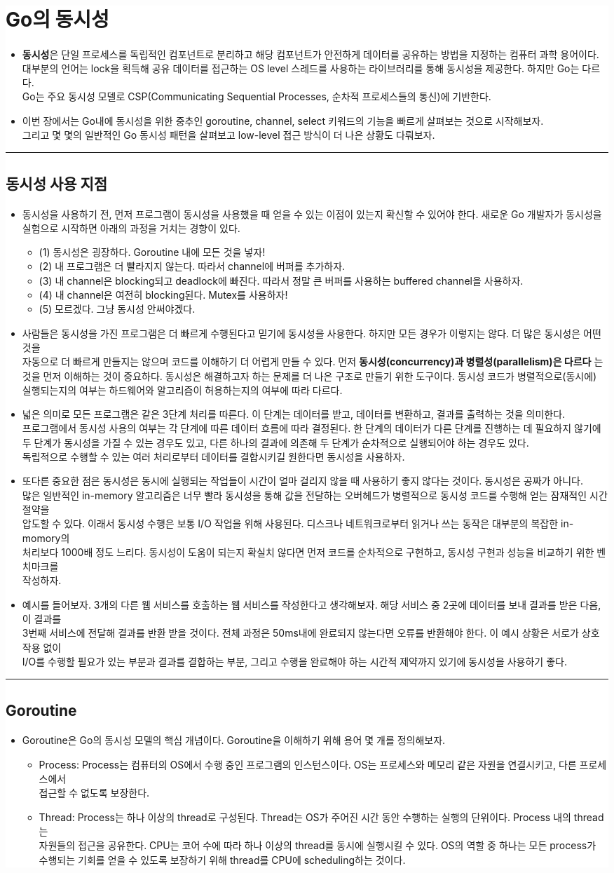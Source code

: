 # Go의 동시성

- **동시성**은 단일 프로세스를 독립적인 컴포넌트로 분리하고 해당 컴포넌트가 안전하게 데이터를 공유하는 방법을 지정하는 컴퓨터 과학 용어이다.  
  대부분의 언어는 lock을 획득해 공유 데이터를 접근하는 OS level 스레드를 사용하는 라이브러리를 통해 동시성을 제공한다. 하지만 Go는 다르다.  
  Go는 주요 동시성 모델로 CSP(Communicating Sequential Processes, 순차적 프로세스들의 통신)에 기반한다.

- 이번 장에서는 Go내에 동시성을 위한 중추인 goroutine, channel, select 키워드의 기능을 빠르게 살펴보는 것으로 시작해보자.  
  그리고 몇 몇의 일반적인 Go 동시성 패턴을 살펴보고 low-level 접근 방식이 더 나은 상황도 다뤄보자.

---

## 동시성 사용 지점

- 동시성을 사용하기 전, 먼저 프로그램이 동시성을 사용했을 때 얻을 수 있는 이점이 있는지 확신할 수 있어야 한다. 새로운 Go 개발자가 동시성을  
  실험으로 시작하면 아래의 과정을 거치는 경향이 있다.

  - (1) 동시성은 굉장하다. Goroutine 내에 모든 것을 넣자!
  - (2) 내 프로그램은 더 빨라지지 않는다. 따라서 channel에 버퍼를 추가하자.
  - (3) 내 channel은 blocking되고 deadlock에 빠진다. 따라서 정말 큰 버퍼를 사용하는 buffered channel을 사용하자.
  - (4) 내 channel은 여전히 blocking된다. Mutex를 사용하자!
  - (5) 모르겠다. 그냥 동시성 안써야겠다.

- 사람들은 동시성을 가진 프로그램은 더 빠르게 수행된다고 믿기에 동시성을 사용한다. 하지만 모든 경우가 이렇지는 않다. 더 많은 동시성은 어떤 것을  
  자동으로 더 빠르게 만들지는 않으며 코드를 이해하기 더 어렵게 만들 수 있다. 먼저 **동시성(concurrency)과 병렬성(parallelism)은 다르다** 는  
  것을 먼저 이해하는 것이 중요하다. 동시성은 해결하고자 하는 문제를 더 나은 구조로 만들기 위한 도구이다. 동시성 코드가 병렬적으로(동시에)  
  실행되는지의 여부는 하드웨어와 알고리즘이 허용하는지의 여부에 따라 다르다.

- 넓은 의미로 모든 프로그램은 같은 3단계 처리를 따른다. 이 단계는 데이터를 받고, 데이터를 변환하고, 결과를 출력하는 것을 의미한다.  
  프로그램에서 동시성 사용의 여부는 각 단계에 따른 데이터 흐름에 따라 결정된다. 한 단계의 데이터가 다른 단계를 진행하는 데 필요하지 않기에  
  두 단계가 동시성을 가질 수 있는 경우도 있고, 다른 하나의 결과에 의존해 두 단계가 순차적으로 실행되어야 하는 경우도 있다.  
  독립적으로 수행할 수 있는 여러 처리로부터 데이터를 결합시키길 원한다면 동시성을 사용하자.

- 또다른 중요한 점은 동시성은 동시에 실행되는 작업들이 시간이 얼마 걸리지 않을 때 사용하기 좋지 않다는 것이다. 동시성은 공짜가 아니다.  
  많은 일반적인 in-memory 알고리즘은 너무 빨라 동시성을 통해 값을 전달하는 오버헤드가 병렬적으로 동시성 코드를 수행해 얻는 잠재적인 시간 절약을  
  압도할 수 있다. 이래서 동시성 수행은 보통 I/O 작업을 위해 사용된다. 디스크나 네트워크로부터 읽거나 쓰는 동작은 대부분의 복잡한 in-momory의  
  처리보다 1000배 정도 느리다. 동시성이 도움이 되는지 확실치 않다면 먼저 코드를 순차적으로 구현하고, 동시성 구현과 성능을 비교하기 위한 벤치마크를  
  작성하자.

- 예시를 들어보자. 3개의 다른 웹 서비스를 호출하는 웹 서비스를 작성한다고 생각해보자. 해당 서비스 중 2곳에 데이터를 보내 결과를 받은 다음, 이 결과를  
  3번째 서비스에 전달해 결과를 반환 받을 것이다. 전체 과정은 50ms내에 완료되지 않는다면 오류를 반환해야 한다. 이 예시 상황은 서로가 상호작용 없이  
  I/O를 수행할 필요가 있는 부분과 결과를 결합하는 부분, 그리고 수행을 완료해야 하는 시간적 제약까지 있기에 동시성을 사용하기 좋다.

---

## Goroutine

- Goroutine은 Go의 동시성 모델의 핵심 개념이다. Goroutine을 이해하기 위해 용어 몇 개를 정의해보자.

  - Process: Process는 컴퓨터의 OS에서 수행 중인 프로그램의 인스턴스이다. OS는 프로세스와 메모리 같은 자원을 연결시키고, 다른 프로세스에서  
    접근할 수 없도록 보장한다.

  - Thread: Process는 하나 이상의 thread로 구성된다. Thread는 OS가 주어진 시간 동안 수행하는 실행의 단위이다. Process 내의 thread는  
    자원들의 접근을 공유한다. CPU는 코어 수에 따라 하나 이상의 thread를 동시에 실행시킬 수 있다. OS의 역할 중 하나는 모든 process가  
    수행되는 기회를 얻을 수 있도록 보장하기 위해 thread를 CPU에 scheduling하는 것이다.
